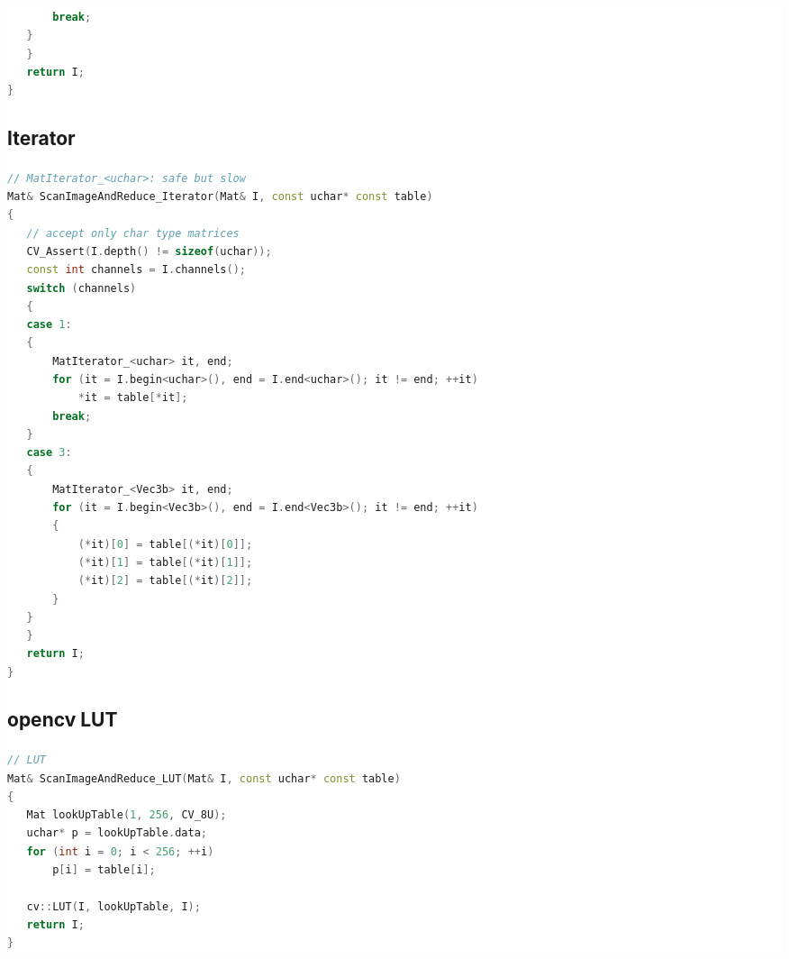 ```cpp
       break;
   }
   }
   return I;
}
```

## Iterator



```cpp
// MatIterator_<uchar>: safe but slow
Mat& ScanImageAndReduce_Iterator(Mat& I, const uchar* const table)
{
   // accept only char type matrices
   CV_Assert(I.depth() != sizeof(uchar));
   const int channels = I.channels();
   switch (channels)
   {
   case 1:
   {
       MatIterator_<uchar> it, end;
       for (it = I.begin<uchar>(), end = I.end<uchar>(); it != end; ++it)
           *it = table[*it];
       break;
   }
   case 3:
   {
       MatIterator_<Vec3b> it, end;
       for (it = I.begin<Vec3b>(), end = I.end<Vec3b>(); it != end; ++it)
       {
           (*it)[0] = table[(*it)[0]];
           (*it)[1] = table[(*it)[1]];
           (*it)[2] = table[(*it)[2]];
       }
   }
   }
   return I;
}
```

## opencv LUT



```cpp
// LUT
Mat& ScanImageAndReduce_LUT(Mat& I, const uchar* const table)
{
   Mat lookUpTable(1, 256, CV_8U);
   uchar* p = lookUpTable.data;
   for (int i = 0; i < 256; ++i)
       p[i] = table[i];

   cv::LUT(I, lookUpTable, I);
   return I;
}
```
